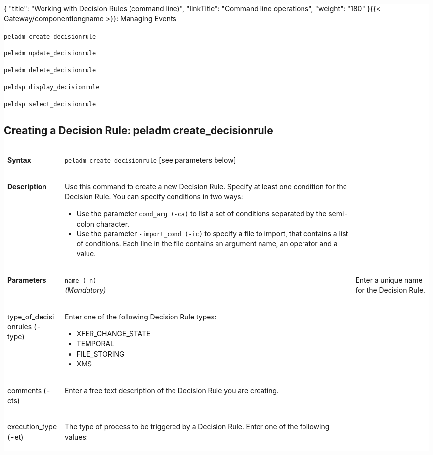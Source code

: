 {
    "title": "Working with Decision Rules (command line)",
    "linkTitle": "Command line operations",
    "weight": "180"
}{{< Gateway/componentlongname  >}}: Managing Events

`peladm create_decisionrule`

`peladm update_decisionrule`

`peladm delete_decisionrule`

`peldsp display_decisionrule`

`peldsp select_decisionrule`

<span id="peladm_create_decisionrule"></span>

## Creating a Decision Rule: peladm create\_decisionrule

<table>
         
         
         
         
   
   <tbody>
      <tr>
         <td><p><strong>Syntax</strong></p>         </td>
         <td><p><code>peladm create_decisionrule</code> [see parameters below]</p>         </td>
      </tr>
      <tr>
         <td><p><strong>Description</strong></p>         </td>
         <td><p>Use this command to create a new Decision Rule. Specify at least one condition for the Decision Rule. You can specify conditions in two ways:</p>
<ul>
<li>Use the parameter <code>cond_arg (-ca)</code> to list a set of conditions separated by the semi-colon character.</li>
<li>Use the parameter <code>-import_cond (-ic)</code> to specify a file to import, that contains a list of conditions. Each line in the file contains an argument name, an operator and a value.</li>
</ul>         </td>
      </tr>
      <tr>
         <td><p><strong>Parameters</strong></p>         </td>
         <td><p><code>name (-n)</code><br />
<em>(Mandatory)</em></p>         </td>
         <td><p>Enter a unique name for the Decision Rule.</p>         </td>
      </tr>
      <tr>
         <td><p>type_of_decisionrules (-type)</p>         </td>
         <td><p>Enter one of the following Decision Rule types:</p>
<ul>
<li>XFER_CHANGE_STATE</li>
<li>TEMPORAL</li>
<li>FILE_STORING</li>
<li>XMS</li>
</ul>         </td>
      </tr>
      <tr>
         <td><p>comments (-cts)</p>         </td>
         <td><p>Enter a free text description of the Decision Rule you are creating.</p>         </td>
      </tr>
      <tr>
         <td><p>execution_type (-et)</p>         </td>
         <td><p>The type of process to be triggered by a Decision Rule. Enter one of the following values:</p>
<ul>